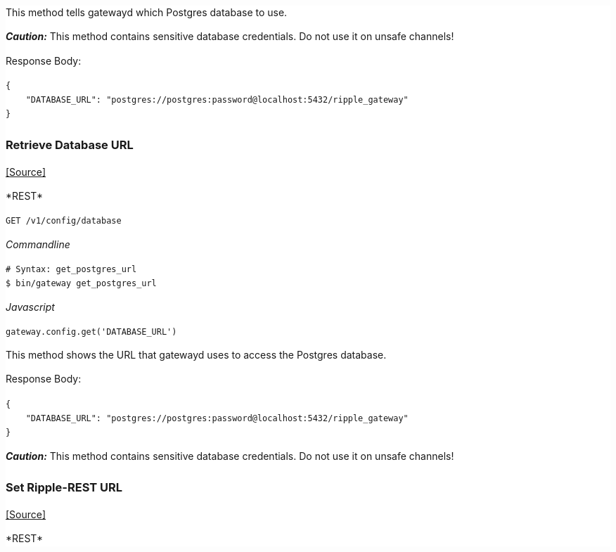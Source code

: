This method tells gatewayd which Postgres database to use. 

__*Caution:*__ This method contains sensitive database credentials. Do not use it on unsafe channels!

Response Body:

```
{
    "DATABASE_URL": "postgres://postgres:password@localhost:5432/ripple_gateway"
}
```

### Retrieve Database URL ###

[[Source]<br>](https://github.com/ripple/gatewayd/blob/master/lib/http/controllers/api/get_database_url.js "Source")

<div class='multicode'>
*REST*

```
GET /v1/config/database
```

*Commandline*

```
# Syntax: get_postgres_url
$ bin/gateway get_postgres_url
```

*Javascript*

```
gateway.config.get('DATABASE_URL')
```
</div>

This method shows the URL that gatewayd uses to access the Postgres database.

Response Body:

```
{
    "DATABASE_URL": "postgres://postgres:password@localhost:5432/ripple_gateway"
}
```

__*Caution:*__ This method contains sensitive database credentials. Do not use it on unsafe channels!

### Set Ripple-REST URL ###

[[Source]<br>](https://github.com/ripple/gatewayd/blob/master/lib/http/controllers/api/set_ripple_rest_url.js "Source")

<div class='multicode'>
*REST*
